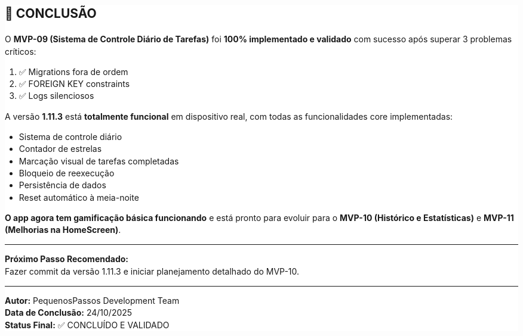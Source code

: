 
## 🚀 CONCLUSÃO

O **MVP-09 (Sistema de Controle Diário de Tarefas)** foi **100% implementado e validado** com sucesso após superar 3 problemas críticos:

1. ✅ Migrations fora de ordem
2. ✅ FOREIGN KEY constraints
3. ✅ Logs silenciosos

A versão **1.11.3** está **totalmente funcional** em dispositivo real, com todas as funcionalidades core implementadas:
- Sistema de controle diário
- Contador de estrelas
- Marcação visual de tarefas completadas
- Bloqueio de reexecução
- Persistência de dados
- Reset automático à meia-noite

**O app agora tem gamificação básica funcionando** e está pronto para evoluir para o **MVP-10 (Histórico e Estatísticas)** e **MVP-11 (Melhorias na HomeScreen)**.

---

**Próximo Passo Recomendado:**  
Fazer commit da versão 1.11.3 e iniciar planejamento detalhado do MVP-10.

---

**Autor:** PequenosPassos Development Team  
**Data de Conclusão:** 24/10/2025  
**Status Final:** ✅ CONCLUÍDO E VALIDADO

